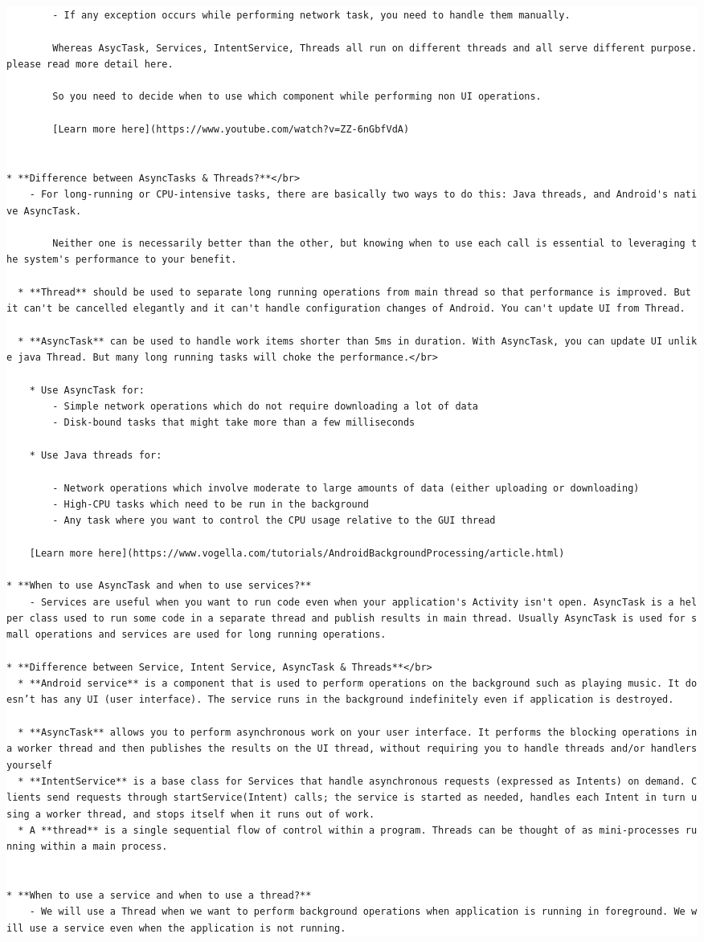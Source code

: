 ```
        - If any exception occurs while performing network task, you need to handle them manually.

        Whereas AsycTask, Services, IntentService, Threads all run on different threads and all serve different purpose. please read more detail here.

        So you need to decide when to use which component while performing non UI operations.

        [Learn more here](https://www.youtube.com/watch?v=ZZ-6nGbfVdA)

  
* **Difference between AsyncTasks & Threads?**</br>
    - For long-running or CPU-intensive tasks, there are basically two ways to do this: Java threads, and Android's native AsyncTask.

        Neither one is necessarily better than the other, but knowing when to use each call is essential to leveraging the system's performance to your benefit.

  * **Thread** should be used to separate long running operations from main thread so that performance is improved. But it can't be cancelled elegantly and it can't handle configuration changes of Android. You can't update UI from Thread.
  
  * **AsyncTask** can be used to handle work items shorter than 5ms in duration. With AsyncTask, you can update UI unlike java Thread. But many long running tasks will choke the performance.</br>
    
    * Use AsyncTask for:
        - Simple network operations which do not require downloading a lot of data
        - Disk-bound tasks that might take more than a few milliseconds

    * Use Java threads for:

        - Network operations which involve moderate to large amounts of data (either uploading or downloading)
        - High-CPU tasks which need to be run in the background
        - Any task where you want to control the CPU usage relative to the GUI thread

    [Learn more here](https://www.vogella.com/tutorials/AndroidBackgroundProcessing/article.html)
 
* **When to use AsyncTask and when to use services?**
    - Services are useful when you want to run code even when your application's Activity isn't open. AsyncTask is a helper class used to run some code in a separate thread and publish results in main thread. Usually AsyncTask is used for small operations and services are used for long running operations.

* **Difference between Service, Intent Service, AsyncTask & Threads**</br>
  * **Android service** is a component that is used to perform operations on the background such as playing music. It doesn’t has any UI (user interface). The service runs in the background indefinitely even if application is destroyed.
  
  * **AsyncTask** allows you to perform asynchronous work on your user interface. It performs the blocking operations in a worker thread and then publishes the results on the UI thread, without requiring you to handle threads and/or handlers yourself
  * **IntentService** is a base class for Services that handle asynchronous requests (expressed as Intents) on demand. Clients send requests through startService(Intent) calls; the service is started as needed, handles each Intent in turn using a worker thread, and stops itself when it runs out of work.
  * A **thread** is a single sequential flow of control within a program. Threads can be thought of as mini-processes running within a main process.
   
     
* **When to use a service and when to use a thread?**
    - We will use a Thread when we want to perform background operations when application is running in foreground. We will use a service even when the application is not running.

```